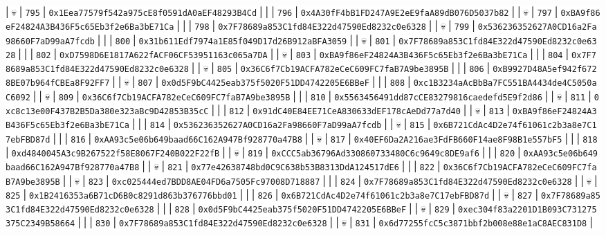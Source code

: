 | 💀 | `795` | `0x1Eea77579f542a975cE8f0591dA0aEF48293B4Cd` |
|  | `796` | `0x4A30fF4bB1FD247A9E2eE9faA89dB076D5037b82` |
| 💀 | `797` | `0xBA9f86eF24824A3B436F5c65Eb3f2e6Ba3bE71Ca` |
|  | `798` | `0x7F78689a853C1fd84E322d47590Ed8232c0e6328` |
| 💀 | `799` | `0x536236352627A0CD16a2Fa98660F7aD99aA7fcdb` |
|  | `800` | `0x31b611Edf7974a1E85f049D17d26B912aBFA3059` |
| 💀 | `801` | `0x7F78689a853C1fd84E322d47590Ed8232c0e6328` |
|  | `802` | `0xD7598D6E1817A622fACF06CF53951163c065a7DA` |
| 💀 | `803` | `0xBA9f86eF24824A3B436F5c65Eb3f2e6Ba3bE71Ca` |
|  | `804` | `0x7F78689a853C1fd84E322d47590Ed8232c0e6328` |
| 💀 | `805` | `0x36C6f7Cb19ACFA782eCeC609FC7faB7A9be3895B` |
|  | `806` | `0xB9927D48A5ef942f6728BE07b964fCBEa8F92FF7` |
| 💀 | `807` | `0x0d5F9bC4425eab375f5020F51DD4742205E6BBeF` |
|  | `808` | `0xc1B3234aAcBbBa7FC551BA4434de4C5050aC6092` |
| 💀 | `809` | `0x36C6f7Cb19ACFA782eCeC609FC7faB7A9be3895B` |
|  | `810` | `0x5563456491dd87cCE83279816caedefd5E9f2d86` |
| 💀 | `811` | `0xc8c13e00F437B2B5Da380e323aBc9D42853B35cC` |
|  | `812` | `0x91dC40E84EE71CeA830633dEF178cAeDd77a7d40` |
| 💀 | `813` | `0xBA9f86eF24824A3B436F5c65Eb3f2e6Ba3bE71Ca` |
|  | `814` | `0x536236352627A0CD16a2Fa98660F7aD99aA7fcdb` |
| 💀 | `815` | `0x6B721CdAc4D2e74f61061c2b3a8e7C17ebFBD87d` |
|  | `816` | `0xAA93c5e06b649baad66C162A947Bf928770a47B8` |
| 💀 | `817` | `0x40EF6Da2A216ae3FdFB660F14ae8F98B1e557bF5` |
|  | `818` | `0xd4840045A3c9B267522f58E8067F240B022F22fB` |
| 💀 | `819` | `0xCCC5ab36796Ad330860733480C6c9649c8DE9af6` |
|  | `820` | `0xAA93c5e06b649baad66C162A947Bf928770a47B8` |
| 💀 | `821` | `0x77e42638748bd0C9C638b53B8313DdA124517dE6` |
|  | `822` | `0x36C6f7Cb19ACFA782eCeC609FC7faB7A9be3895B` |
| 💀 | `823` | `0xc025444ed7BDD8AE04FD6a7505Fc97008D718887` |
|  | `824` | `0x7F78689a853C1fd84E322d47590Ed8232c0e6328` |
| 💀 | `825` | `0x1B2416353a6B71cD6B0c8291d863b376776bbd01` |
|  | `826` | `0x6B721CdAc4D2e74f61061c2b3a8e7C17ebFBD87d` |
| 💀 | `827` | `0x7F78689a853C1fd84E322d47590Ed8232c0e6328` |
|  | `828` | `0x0d5F9bC4425eab375f5020F51DD4742205E6BBeF` |
| 💀 | `829` | `0xec304f83a2201D1B093C731275375C2349B58664` |
|  | `830` | `0x7F78689a853C1fd84E322d47590Ed8232c0e6328` |
| 💀 | `831` | `0x6d77255fcC5c3871bbf2b008e88e1aC8AEC831D8` |